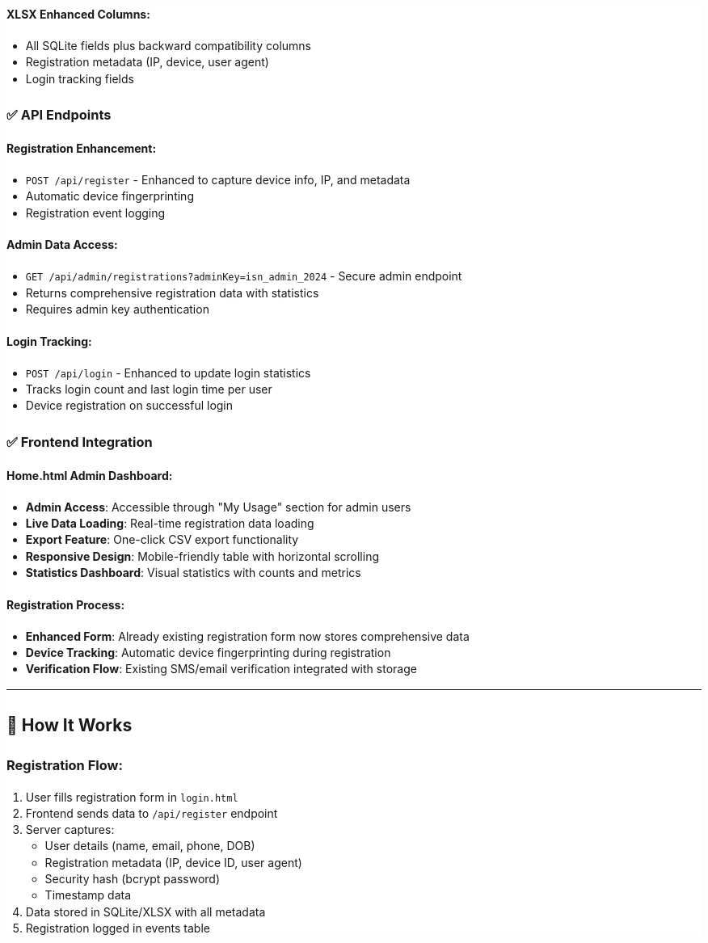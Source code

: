 #### XLSX Enhanced Columns:
- All SQLite fields plus backward compatibility columns
- Registration metadata (IP, device, user agent)
- Login tracking fields

### ✅ **API Endpoints**

#### Registration Enhancement:
- `POST /api/register` - Enhanced to capture device info, IP, and metadata
- Automatic device fingerprinting
- Registration event logging

#### Admin Data Access:
- `GET /api/admin/registrations?adminKey=isn_admin_2024` - Secure admin endpoint
- Returns comprehensive registration data with statistics
- Requires admin key authentication

#### Login Tracking:
- `POST /api/login` - Enhanced to update login statistics
- Tracks login count and last login time per user
- Device registration on successful login

### ✅ **Frontend Integration**

#### Home.html Admin Dashboard:
- **Admin Access**: Accessible through "My Usage" section for admin users
- **Live Data Loading**: Real-time registration data loading
- **Export Feature**: One-click CSV export functionality
- **Responsive Design**: Mobile-friendly table with horizontal scrolling
- **Statistics Dashboard**: Visual statistics with counts and metrics

#### Registration Process:
- **Enhanced Form**: Already existing registration form now stores comprehensive data
- **Device Tracking**: Automatic device fingerprinting during registration
- **Verification Flow**: Existing SMS/email verification integrated with storage

---

## 🔧 **How It Works**

### Registration Flow:
1. User fills registration form in `login.html`
2. Frontend sends data to `/api/register` endpoint
3. Server captures:
   - User details (name, email, phone, DOB)
   - Registration metadata (IP, device ID, user agent)
   - Security hash (bcrypt password)
   - Timestamp data
4. Data stored in SQLite/XLSX with all metadata
5. Registration logged in events table
